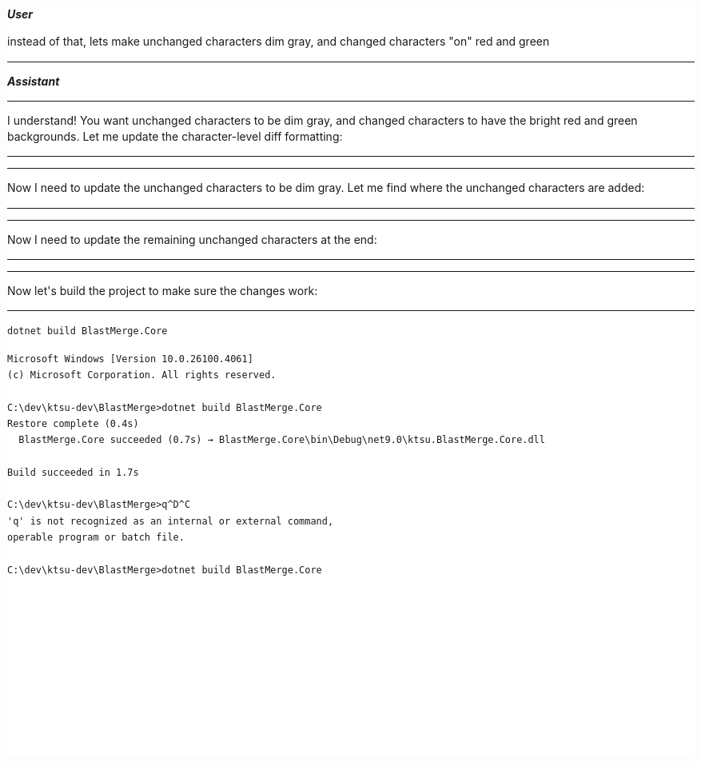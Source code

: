 
_**User**_

instead of that, lets make unchanged characters dim gray, and changed characters "on" red and green

---

_**Assistant**_



---

I understand! You want unchanged characters to be dim gray, and changed characters to have the bright red and green backgrounds. Let me update the character-level diff formatting:

---



---

Now I need to update the unchanged characters to be dim gray. Let me find where the unchanged characters are added:

---



---

Now I need to update the remaining unchanged characters at the end:

---



---

Now let's build the project to make sure the changes work:

---

```bash
dotnet build BlastMerge.Core
```

```
Microsoft Windows [Version 10.0.26100.4061]
(c) Microsoft Corporation. All rights reserved.

C:\dev\ktsu-dev\BlastMerge>dotnet build BlastMerge.Core
Restore complete (0.4s)
  BlastMerge.Core succeeded (0.7s) → BlastMerge.Core\bin\Debug\net9.0\ktsu.BlastMerge.Core.dll

Build succeeded in 1.7s

C:\dev\ktsu-dev\BlastMerge>q^D^C
'q' is not recognized as an internal or external command,
operable program or batch file.

C:\dev\ktsu-dev\BlastMerge>dotnet build BlastMerge.Core












```